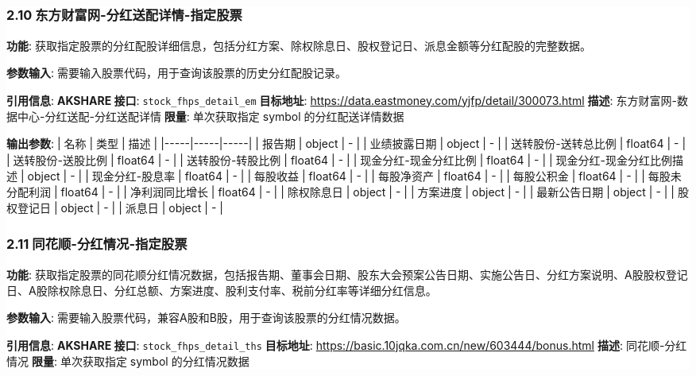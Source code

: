 ### 2.10 东方财富网-分红送配详情-指定股票
**功能**: 获取指定股票的分红配股详细信息，包括分红方案、除权除息日、股权登记日、派息金额等分红配股的完整数据。

**参数输入**: 需要输入股票代码，用于查询该股票的历史分红配股记录。

**引用信息**:
**AKSHARE 接口**: `stock_fhps_detail_em`
**目标地址**: https://data.eastmoney.com/yjfp/detail/300073.html
**描述**: 东方财富网-数据中心-分红送配-分红送配详情
**限量**: 单次获取指定 symbol 的分红配送详情数据

**输出参数**:
| 名称 | 类型 | 描述 |
|-----|-----|-----|
| 报告期 | object | - |
| 业绩披露日期 | object | - |
| 送转股份-送转总比例 | float64 | - |
| 送转股份-送股比例 | float64 | - |
| 送转股份-转股比例 | float64 | - |
| 现金分红-现金分红比例 | float64 | - |
| 现金分红-现金分红比例描述 | object | - |
| 现金分红-股息率 | float64 | - |
| 每股收益 | float64 | - |
| 每股净资产 | float64 | - |
| 每股公积金 | float64 | - |
| 每股未分配利润 | float64 | - |
| 净利润同比增长 | float64 | - |
| 除权除息日 | object | - |
| 方案进度 | object | - |
| 最新公告日期 | object | - |
| 股权登记日 | object | - |
| 派息日 | object | - |

### 2.11 同花顺-分红情况-指定股票
**功能**: 获取指定股票的同花顺分红情况数据，包括报告期、董事会日期、股东大会预案公告日期、实施公告日、分红方案说明、A股股权登记日、A股除权除息日、分红总额、方案进度、股利支付率、税前分红率等详细分红信息。

**参数输入**: 需要输入股票代码，兼容A股和B股，用于查询该股票的分红情况数据。

**引用信息**:
**AKSHARE 接口**: `stock_fhps_detail_ths`
**目标地址**: https://basic.10jqka.com.cn/new/603444/bonus.html
**描述**: 同花顺-分红情况
**限量**: 单次获取指定 symbol 的分红情况数据

